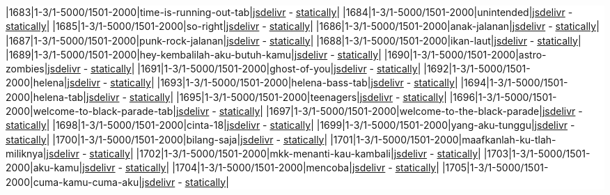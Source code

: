 |1683|1-3/1-5000/1501-2000|time-is-running-out-tab|[jsdelivr](https://cdn.jsdelivr.net/gh/dbchord/png-c-1280x720_1-3/1-5000/1501-2000/time-is-running-out-tab.png) - [statically](https://cdn.statically.io/gh/dbchord/png-c-1280x720_1-3/img/1-5000/1501-2000/time-is-running-out-tab.png)|
|1684|1-3/1-5000/1501-2000|unintended|[jsdelivr](https://cdn.jsdelivr.net/gh/dbchord/png-c-1280x720_1-3/1-5000/1501-2000/unintended.png) - [statically](https://cdn.statically.io/gh/dbchord/png-c-1280x720_1-3/img/1-5000/1501-2000/unintended.png)|
|1685|1-3/1-5000/1501-2000|so-right|[jsdelivr](https://cdn.jsdelivr.net/gh/dbchord/png-c-1280x720_1-3/1-5000/1501-2000/so-right.png) - [statically](https://cdn.statically.io/gh/dbchord/png-c-1280x720_1-3/img/1-5000/1501-2000/so-right.png)|
|1686|1-3/1-5000/1501-2000|anak-jalanan|[jsdelivr](https://cdn.jsdelivr.net/gh/dbchord/png-c-1280x720_1-3/1-5000/1501-2000/anak-jalanan.png) - [statically](https://cdn.statically.io/gh/dbchord/png-c-1280x720_1-3/img/1-5000/1501-2000/anak-jalanan.png)|
|1687|1-3/1-5000/1501-2000|punk-rock-jalanan|[jsdelivr](https://cdn.jsdelivr.net/gh/dbchord/png-c-1280x720_1-3/1-5000/1501-2000/punk-rock-jalanan.png) - [statically](https://cdn.statically.io/gh/dbchord/png-c-1280x720_1-3/img/1-5000/1501-2000/punk-rock-jalanan.png)|
|1688|1-3/1-5000/1501-2000|ikan-laut|[jsdelivr](https://cdn.jsdelivr.net/gh/dbchord/png-c-1280x720_1-3/1-5000/1501-2000/ikan-laut.png) - [statically](https://cdn.statically.io/gh/dbchord/png-c-1280x720_1-3/img/1-5000/1501-2000/ikan-laut.png)|
|1689|1-3/1-5000/1501-2000|hey-kembalilah-aku-butuh-kamu|[jsdelivr](https://cdn.jsdelivr.net/gh/dbchord/png-c-1280x720_1-3/1-5000/1501-2000/hey-kembalilah-aku-butuh-kamu.png) - [statically](https://cdn.statically.io/gh/dbchord/png-c-1280x720_1-3/img/1-5000/1501-2000/hey-kembalilah-aku-butuh-kamu.png)|
|1690|1-3/1-5000/1501-2000|astro-zombies|[jsdelivr](https://cdn.jsdelivr.net/gh/dbchord/png-c-1280x720_1-3/1-5000/1501-2000/astro-zombies.png) - [statically](https://cdn.statically.io/gh/dbchord/png-c-1280x720_1-3/img/1-5000/1501-2000/astro-zombies.png)|
|1691|1-3/1-5000/1501-2000|ghost-of-you|[jsdelivr](https://cdn.jsdelivr.net/gh/dbchord/png-c-1280x720_1-3/1-5000/1501-2000/ghost-of-you.png) - [statically](https://cdn.statically.io/gh/dbchord/png-c-1280x720_1-3/img/1-5000/1501-2000/ghost-of-you.png)|
|1692|1-3/1-5000/1501-2000|helena|[jsdelivr](https://cdn.jsdelivr.net/gh/dbchord/png-c-1280x720_1-3/1-5000/1501-2000/helena.png) - [statically](https://cdn.statically.io/gh/dbchord/png-c-1280x720_1-3/img/1-5000/1501-2000/helena.png)|
|1693|1-3/1-5000/1501-2000|helena-bass-tab|[jsdelivr](https://cdn.jsdelivr.net/gh/dbchord/png-c-1280x720_1-3/1-5000/1501-2000/helena-bass-tab.png) - [statically](https://cdn.statically.io/gh/dbchord/png-c-1280x720_1-3/img/1-5000/1501-2000/helena-bass-tab.png)|
|1694|1-3/1-5000/1501-2000|helena-tab|[jsdelivr](https://cdn.jsdelivr.net/gh/dbchord/png-c-1280x720_1-3/1-5000/1501-2000/helena-tab.png) - [statically](https://cdn.statically.io/gh/dbchord/png-c-1280x720_1-3/img/1-5000/1501-2000/helena-tab.png)|
|1695|1-3/1-5000/1501-2000|teenagers|[jsdelivr](https://cdn.jsdelivr.net/gh/dbchord/png-c-1280x720_1-3/1-5000/1501-2000/teenagers.png) - [statically](https://cdn.statically.io/gh/dbchord/png-c-1280x720_1-3/img/1-5000/1501-2000/teenagers.png)|
|1696|1-3/1-5000/1501-2000|welcome-to-black-parade-tab|[jsdelivr](https://cdn.jsdelivr.net/gh/dbchord/png-c-1280x720_1-3/1-5000/1501-2000/welcome-to-black-parade-tab.png) - [statically](https://cdn.statically.io/gh/dbchord/png-c-1280x720_1-3/img/1-5000/1501-2000/welcome-to-black-parade-tab.png)|
|1697|1-3/1-5000/1501-2000|welcome-to-the-black-parade|[jsdelivr](https://cdn.jsdelivr.net/gh/dbchord/png-c-1280x720_1-3/1-5000/1501-2000/welcome-to-the-black-parade.png) - [statically](https://cdn.statically.io/gh/dbchord/png-c-1280x720_1-3/img/1-5000/1501-2000/welcome-to-the-black-parade.png)|
|1698|1-3/1-5000/1501-2000|cinta-18|[jsdelivr](https://cdn.jsdelivr.net/gh/dbchord/png-c-1280x720_1-3/1-5000/1501-2000/cinta-18.png) - [statically](https://cdn.statically.io/gh/dbchord/png-c-1280x720_1-3/img/1-5000/1501-2000/cinta-18.png)|
|1699|1-3/1-5000/1501-2000|yang-aku-tunggu|[jsdelivr](https://cdn.jsdelivr.net/gh/dbchord/png-c-1280x720_1-3/1-5000/1501-2000/yang-aku-tunggu.png) - [statically](https://cdn.statically.io/gh/dbchord/png-c-1280x720_1-3/img/1-5000/1501-2000/yang-aku-tunggu.png)|
|1700|1-3/1-5000/1501-2000|bilang-saja|[jsdelivr](https://cdn.jsdelivr.net/gh/dbchord/png-c-1280x720_1-3/1-5000/1501-2000/bilang-saja.png) - [statically](https://cdn.statically.io/gh/dbchord/png-c-1280x720_1-3/img/1-5000/1501-2000/bilang-saja.png)|
|1701|1-3/1-5000/1501-2000|maafkanlah-ku-tlah-miliknya|[jsdelivr](https://cdn.jsdelivr.net/gh/dbchord/png-c-1280x720_1-3/1-5000/1501-2000/maafkanlah-ku-tlah-miliknya.png) - [statically](https://cdn.statically.io/gh/dbchord/png-c-1280x720_1-3/img/1-5000/1501-2000/maafkanlah-ku-tlah-miliknya.png)|
|1702|1-3/1-5000/1501-2000|mkk-menanti-kau-kambali|[jsdelivr](https://cdn.jsdelivr.net/gh/dbchord/png-c-1280x720_1-3/1-5000/1501-2000/mkk-menanti-kau-kambali.png) - [statically](https://cdn.statically.io/gh/dbchord/png-c-1280x720_1-3/img/1-5000/1501-2000/mkk-menanti-kau-kambali.png)|
|1703|1-3/1-5000/1501-2000|aku-kamu|[jsdelivr](https://cdn.jsdelivr.net/gh/dbchord/png-c-1280x720_1-3/1-5000/1501-2000/aku-kamu.png) - [statically](https://cdn.statically.io/gh/dbchord/png-c-1280x720_1-3/img/1-5000/1501-2000/aku-kamu.png)|
|1704|1-3/1-5000/1501-2000|mencoba|[jsdelivr](https://cdn.jsdelivr.net/gh/dbchord/png-c-1280x720_1-3/1-5000/1501-2000/mencoba.png) - [statically](https://cdn.statically.io/gh/dbchord/png-c-1280x720_1-3/img/1-5000/1501-2000/mencoba.png)|
|1705|1-3/1-5000/1501-2000|cuma-kamu-cuma-aku|[jsdelivr](https://cdn.jsdelivr.net/gh/dbchord/png-c-1280x720_1-3/1-5000/1501-2000/cuma-kamu-cuma-aku.png) - [statically](https://cdn.statically.io/gh/dbchord/png-c-1280x720_1-3/img/1-5000/1501-2000/cuma-kamu-cuma-aku.png)|